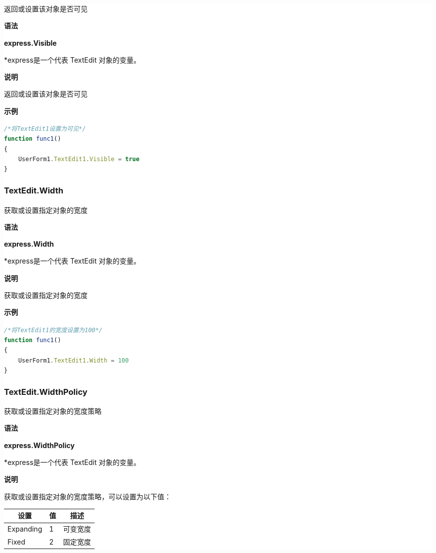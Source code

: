 返回或设置该对象是否可见

**语法**

**express.Visible**

\*express是一个代表 TextEdit 对象的变量。

**说明**

返回或设置该对象是否可见

**示例**

``` JavaScript
/*将TextEdit1设置为可见*/
function func1()
{
    UserForm1.TextEdit1.Visible = true
}
```

### TextEdit.Width

获取或设置指定对象的宽度

**语法**

**express.Width**

\*express是一个代表 TextEdit 对象的变量。

**说明**

获取或设置指定对象的宽度

**示例**

``` JavaScript
/*将TextEdit1的宽度设置为100*/
function func1()
{
    UserForm1.TextEdit1.Width = 100
}
```

### TextEdit.WidthPolicy

获取或设置指定对象的宽度策略

**语法**

**express.WidthPolicy**

\*express是一个代表 TextEdit 对象的变量。

**说明**

获取或设置指定对象的宽度策略，可以设置为以下值：

| 设置      | 值  | 描述     |
|-----------|-----|----------|
| Expanding | 1   | 可变宽度 |
| Fixed     | 2   | 固定宽度 |

